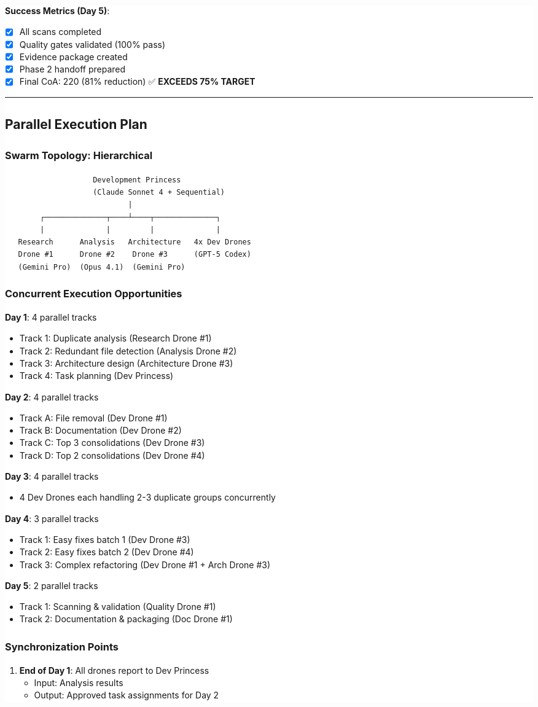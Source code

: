**Success Metrics (Day 5)**:
- [X] All scans completed
- [X] Quality gates validated (100% pass)
- [X] Evidence package created
- [X] Phase 2 handoff prepared
- [X] Final CoA: 220 (81% reduction) ✅ **EXCEEDS 75% TARGET**

---

## Parallel Execution Plan

### Swarm Topology: Hierarchical

```
                    Development Princess
                    (Claude Sonnet 4 + Sequential)
                            |
        ┌──────────────┬────┴────┬──────────────┐
        |              |         |              |
   Research      Analysis   Architecture   4x Dev Drones
   Drone #1      Drone #2    Drone #3      (GPT-5 Codex)
   (Gemini Pro)  (Opus 4.1)  (Gemini Pro)
```

### Concurrent Execution Opportunities

**Day 1**: 4 parallel tracks
- Track 1: Duplicate analysis (Research Drone #1)
- Track 2: Redundant file detection (Analysis Drone #2)
- Track 3: Architecture design (Architecture Drone #3)
- Track 4: Task planning (Dev Princess)

**Day 2**: 4 parallel tracks
- Track A: File removal (Dev Drone #1)
- Track B: Documentation (Dev Drone #2)
- Track C: Top 3 consolidations (Dev Drone #3)
- Track D: Top 2 consolidations (Dev Drone #4)

**Day 3**: 4 parallel tracks
- 4 Dev Drones each handling 2-3 duplicate groups concurrently

**Day 4**: 3 parallel tracks
- Track 1: Easy fixes batch 1 (Dev Drone #3)
- Track 2: Easy fixes batch 2 (Dev Drone #4)
- Track 3: Complex refactoring (Dev Drone #1 + Arch Drone #3)

**Day 5**: 2 parallel tracks
- Track 1: Scanning & validation (Quality Drone #1)
- Track 2: Documentation & packaging (Doc Drone #1)

### Synchronization Points

1. **End of Day 1**: All drones report to Dev Princess
   - Input: Analysis results
   - Output: Approved task assignments for Day 2

